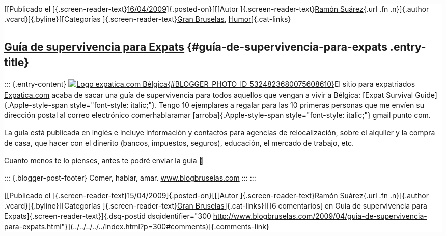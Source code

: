 [[Publicado el
]{.screen-reader-text}[16/04/2009](../../../../../index.html?p=301)]{.posted-on}[[[Autor
]{.screen-reader-text}[Ramón
Suárez](../../../../2010/04/30/index.html?author=2){.url .fn
.n}]{.author .vcard}]{.byline}[[Categorías ]{.screen-reader-text}[Gran
Bruselas](../../../../category/gran-bruselas/index.html),
[Humor](../../../../category/humor/index.html)]{.cat-links}

[Guía de supervivencia para Expats](../../../../../index.html?p=300) {#guía-de-supervivencia-para-expats .entry-title}
--------------------------------------------------------------------

::: {.entry-content}
[![Logo expatica.com
Bélgica](http://2.bp.blogspot.com/_m9ESRqvSnjc/SeWS7MZ-siI/AAAAAAAACXA/iqFPUp8lZRw/s200/expatica+belgium.png){#BLOGGER_PHOTO_ID_5324823680075608610}](http://2.bp.blogspot.com/_m9ESRqvSnjc/SeWS7MZ-siI/AAAAAAAACXA/iqFPUp8lZRw/s1600-h/expatica+belgium.png)El
sitio para expatriados
[Expatica.com](http://www.expatica.com/be/main.html) acaba de sacar una
guía de supervivencia para todos aquellos que vengan a vivir a Bélgica:
[Expat Survival Guide]{.Apple-style-span style="font-style: italic;"}.
Tengo 10 ejemplares a regalar para las 10 primeras personas que me
envíen su dirección postal al correo electrónico comerhablaramar
[arroba]{.Apple-style-span style="font-style: italic;"} gmail punto
com. 

<div>

</div>

<div>

La guía está publicada en inglés e incluye información y contactos para
agencias de relocalización, sobre el alquiler y la compra de casa, que
hacer con el dinerito (bancos, impuestos, seguros), educación, el
mercado de trabajo, etc. 

</div>

<div>

</div>

<div>

Cuanto menos te lo pienses, antes te podré enviar la guía 🙂 

</div>

::: {.blogger-post-footer}
Comer, hablar, amar. www.blogbruselas.com
:::
:::

[[Publicado el
]{.screen-reader-text}[15/04/2009](../../../../../index.html?p=300)]{.posted-on}[[[Autor
]{.screen-reader-text}[Ramón
Suárez](../../../../2010/04/30/index.html?author=2){.url .fn
.n}]{.author .vcard}]{.byline}[[Categorías ]{.screen-reader-text}[Gran
Bruselas](../../../../category/gran-bruselas/index.html)]{.cat-links}[[[6
comentarios[ en Guía de supervivencia para
Expats]{.screen-reader-text}]{.dsq-postid
dsqidentifier="300 http://www.blogbruselas.com/2009/04/guia-de-supervivencia-para-expats.html"}](../../../../../index.html?p=300#comments)]{.comments-link}
